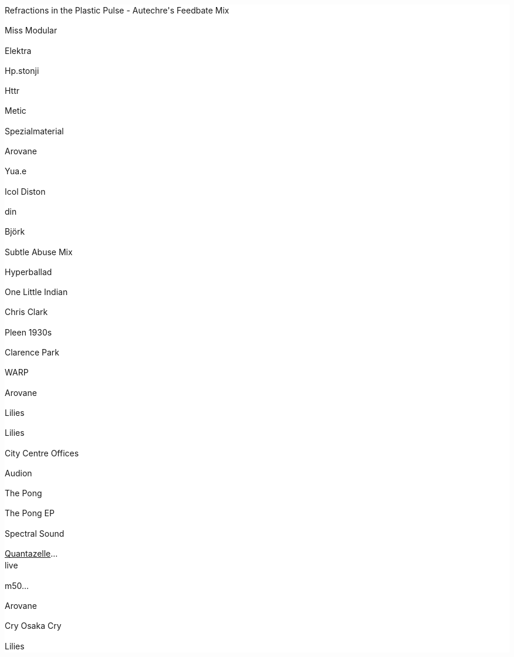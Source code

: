 Refractions in the Plastic Pulse - Autechre's Feedbate Mix

Miss Modular

Elektra

Hp.stonji

Httr

Metic

Spezialmaterial

Arovane

Yua.e

Icol Diston

din

Björk

Subtle Abuse Mix

Hyperballad

One Little Indian

Chris Clark

Pleen 1930s

Clarence Park

WARP

Arovane

Lilies

Lilies

City Centre Offices

Audion

The Pong

The Pong EP

Spectral Sound


[Quantazelle](http://www.quantazelle.com/)...  
live  

m50...

Arovane

Cry Osaka Cry

Lilies
